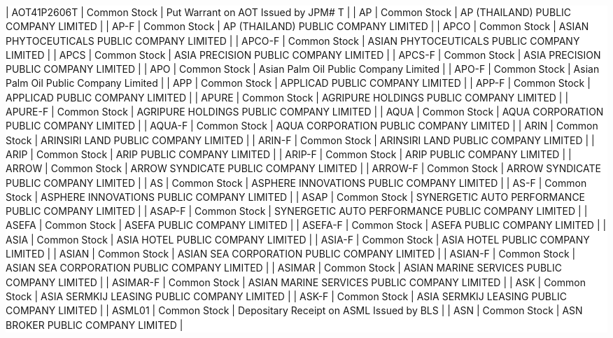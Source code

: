 | AOT41P2606T | Common Stock | Put Warrant on AOT Issued by JPM# T |
| AP | Common Stock | AP (THAILAND) PUBLIC COMPANY LIMITED |
| AP-F | Common Stock | AP (THAILAND) PUBLIC COMPANY LIMITED |
| APCO | Common Stock | ASIAN PHYTOCEUTICALS PUBLIC COMPANY LIMITED |
| APCO-F | Common Stock | ASIAN PHYTOCEUTICALS PUBLIC COMPANY LIMITED |
| APCS | Common Stock | ASIA PRECISION PUBLIC COMPANY LIMITED |
| APCS-F | Common Stock | ASIA PRECISION PUBLIC COMPANY LIMITED |
| APO | Common Stock | Asian Palm Oil Public Company Limited |
| APO-F | Common Stock | Asian Palm Oil Public Company Limited |
| APP | Common Stock | APPLICAD PUBLIC COMPANY LIMITED |
| APP-F | Common Stock | APPLICAD PUBLIC COMPANY LIMITED |
| APURE | Common Stock | AGRIPURE HOLDINGS PUBLIC COMPANY LIMITED |
| APURE-F | Common Stock | AGRIPURE HOLDINGS PUBLIC COMPANY LIMITED |
| AQUA | Common Stock | AQUA CORPORATION PUBLIC COMPANY LIMITED |
| AQUA-F | Common Stock | AQUA CORPORATION PUBLIC COMPANY LIMITED |
| ARIN | Common Stock | ARINSIRI LAND PUBLIC COMPANY LIMITED |
| ARIN-F | Common Stock | ARINSIRI LAND PUBLIC COMPANY LIMITED |
| ARIP | Common Stock | ARIP PUBLIC COMPANY LIMITED |
| ARIP-F | Common Stock | ARIP PUBLIC COMPANY LIMITED |
| ARROW | Common Stock | ARROW SYNDICATE PUBLIC COMPANY LIMITED |
| ARROW-F | Common Stock | ARROW SYNDICATE PUBLIC COMPANY LIMITED |
| AS | Common Stock | ASPHERE INNOVATIONS PUBLIC COMPANY LIMITED |
| AS-F | Common Stock | ASPHERE INNOVATIONS PUBLIC COMPANY LIMITED |
| ASAP | Common Stock | SYNERGETIC AUTO PERFORMANCE PUBLIC COMPANY LIMITED |
| ASAP-F | Common Stock | SYNERGETIC AUTO PERFORMANCE PUBLIC COMPANY LIMITED |
| ASEFA | Common Stock | ASEFA PUBLIC COMPANY LIMITED |
| ASEFA-F | Common Stock | ASEFA PUBLIC COMPANY LIMITED |
| ASIA | Common Stock | ASIA HOTEL PUBLIC COMPANY LIMITED |
| ASIA-F | Common Stock | ASIA HOTEL PUBLIC COMPANY LIMITED |
| ASIAN | Common Stock | ASIAN SEA CORPORATION PUBLIC COMPANY LIMITED |
| ASIAN-F | Common Stock | ASIAN SEA CORPORATION PUBLIC COMPANY LIMITED |
| ASIMAR | Common Stock | ASIAN MARINE SERVICES PUBLIC COMPANY LIMITED |
| ASIMAR-F | Common Stock | ASIAN MARINE SERVICES PUBLIC COMPANY LIMITED |
| ASK | Common Stock | ASIA SERMKIJ LEASING PUBLIC COMPANY LIMITED |
| ASK-F | Common Stock | ASIA SERMKIJ LEASING PUBLIC COMPANY LIMITED |
| ASML01 | Common Stock | Depositary Receipt on ASML Issued by BLS |
| ASN | Common Stock | ASN BROKER PUBLIC COMPANY LIMITED |